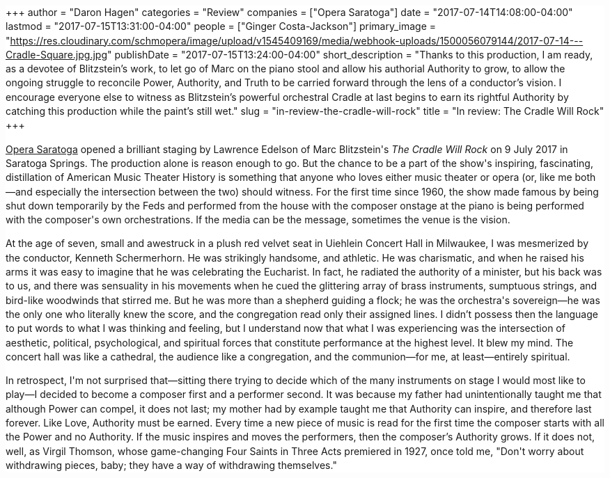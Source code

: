 +++
author = "Daron Hagen"
categories = "Review"
companies = ["Opera Saratoga"]
date = "2017-07-14T14:08:00-04:00"
lastmod = "2017-07-15T13:31:00-04:00"
people = ["Ginger Costa-Jackson"]
primary_image = "https://res.cloudinary.com/schmopera/image/upload/v1545409169/media/webhook-uploads/1500056079144/2017-07-14---Cradle-Square.jpg.jpg"
publishDate = "2017-07-15T13:24:00-04:00"
short_description = "Thanks to this production, I am ready, as a devotee of Blitzstein’s work, to let go of Marc on the piano stool and allow his authorial Authority to grow, to allow the ongoing struggle to reconcile Power, Authority, and Truth to be carried forward through the lens of a conductor’s vision. I encourage everyone else to witness as Blitzstein’s powerful orchestral Cradle at last begins to earn its rightful Authority by catching this production while the paint’s still wet."
slug = "in-review-the-cradle-will-rock"
title = "In review: The Cradle Will Rock"
+++

[Opera Saratoga](/scene/companies/opera-saratoga/) opened a brilliant staging by Lawrence Edelson of Marc Blitzstein's *The Cradle Will Rock* on 9 July 2017 in Saratoga Springs. The production alone is reason enough to go. But the chance to be a part of the show's inspiring, fascinating, distillation of American Music Theater History is something that anyone who loves either music theater or opera (or, like me both—and especially the intersection between the two) should witness. For the first time since 1960, the show made famous by being shut down temporarily by the Feds and performed from the house with the composer onstage at the piano is being performed with the composer's own orchestrations. If the media can be the message, sometimes the venue is the vision.

At the age of seven, small and awestruck in a plush red velvet seat in Uiehlein Concert Hall in Milwaukee, I was mesmerized by the conductor, Kenneth Schermerhorn. He was strikingly handsome, and athletic. He was charismatic, and when he raised his arms it was easy to imagine that he was celebrating the Eucharist. In fact, he radiated the authority of a minister, but his back was to us, and there was sensuality in his movements when he cued the glittering array of brass instruments, sumptuous strings, and bird-like woodwinds that stirred me. But he was more than a shepherd guiding a flock; he was the orchestra's sovereign—he was the only one who literally knew the score, and the congregation read only their assigned lines. I didn’t possess then the language to put words to what I was thinking and feeling, but I understand now that what I was experiencing was the intersection of aesthetic, political, psychological, and spiritual forces that constitute performance at the highest level. It blew my mind. The concert hall was like a cathedral, the audience like a congregation, and the communion—for me, at least—entirely spiritual.

In retrospect, I'm not surprised that—sitting there trying to decide which of the many instruments on stage I would most like to play—I decided to become a composer first and a performer second. It was because my father had unintentionally taught me that although Power can compel, it does not last; my mother had by example taught me that Authority can inspire, and therefore last forever. Like Love, Authority must be earned. Every time a new piece of music is read for the first time the composer starts with all the Power and no Authority. If the music inspires and moves the performers, then the composer’s Authority grows. If it does not, well, as Virgil Thomson, whose game-changing Four Saints in Three Acts premiered in 1927, once told me, "Don't worry about withdrawing pieces, baby; they have a way of withdrawing themselves."
